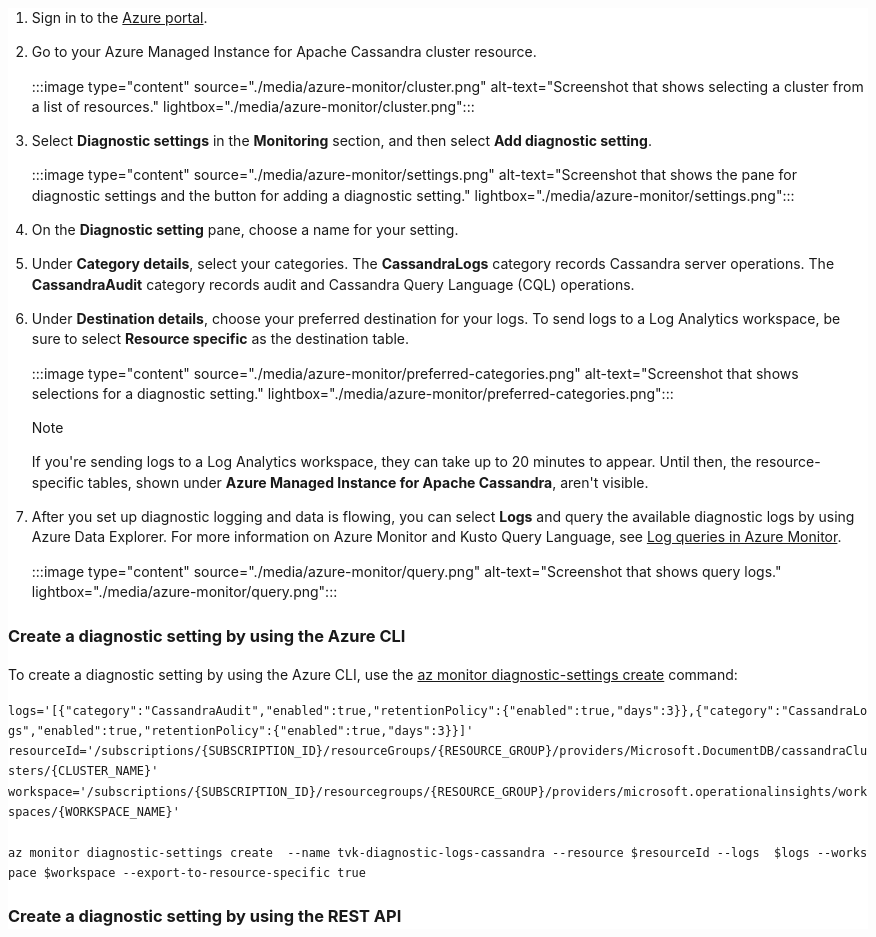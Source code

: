1. Sign in to the [Azure portal](https://portal.azure.com).

1. Go to your Azure Managed Instance for Apache Cassandra cluster resource.

   :::image type="content" source="./media/azure-monitor/cluster.png" alt-text="Screenshot that shows selecting a cluster from a list of resources." lightbox="./media/azure-monitor/cluster.png":::

1. Select **Diagnostic settings** in the **Monitoring** section, and then select **Add diagnostic setting**.

   :::image type="content" source="./media/azure-monitor/settings.png" alt-text="Screenshot that shows the pane for diagnostic settings and the button for adding a diagnostic setting." lightbox="./media/azure-monitor/settings.png":::

1. On the **Diagnostic setting** pane, choose a name for your setting.

1. Under **Category details**, select your categories. The **CassandraLogs** category records Cassandra server operations. The **CassandraAudit** category records audit and Cassandra Query Language (CQL) operations.

1. Under **Destination details**, choose your preferred destination for your logs. To send logs to a Log Analytics workspace, be sure to select **Resource specific** as the destination table.

   :::image type="content" source="./media/azure-monitor/preferred-categories.png" alt-text="Screenshot that shows selections for a diagnostic setting." lightbox="./media/azure-monitor/preferred-categories.png":::

   > [!NOTE]
   > If you're sending logs to a Log Analytics workspace, they can take up to 20 minutes to appear. Until then, the resource-specific tables, shown under **Azure Managed Instance for Apache Cassandra**, aren't visible.  

1. After you set up diagnostic logging and data is flowing, you can select **Logs** and query the available diagnostic logs by using Azure Data Explorer. For more information on Azure Monitor and Kusto Query Language, see [Log queries in Azure Monitor](/azure/azure-monitor/logs/log-query-overview).

   :::image type="content" source="./media/azure-monitor/query.png" alt-text="Screenshot that shows query logs." lightbox="./media/azure-monitor/query.png":::

### <a id="create-setting-cli"></a> Create a diagnostic setting by using the Azure CLI

To create a diagnostic setting by using the Azure CLI, use the [az monitor diagnostic-settings create](/cli/azure/monitor/diagnostic-settings#az-monitor-diagnostic-settings-create) command:

```azurecli-interactive
logs='[{"category":"CassandraAudit","enabled":true,"retentionPolicy":{"enabled":true,"days":3}},{"category":"CassandraLogs","enabled":true,"retentionPolicy":{"enabled":true,"days":3}}]'
resourceId='/subscriptions/{SUBSCRIPTION_ID}/resourceGroups/{RESOURCE_GROUP}/providers/Microsoft.DocumentDB/cassandraClusters/{CLUSTER_NAME}'
workspace='/subscriptions/{SUBSCRIPTION_ID}/resourcegroups/{RESOURCE_GROUP}/providers/microsoft.operationalinsights/workspaces/{WORKSPACE_NAME}'

az monitor diagnostic-settings create  --name tvk-diagnostic-logs-cassandra --resource $resourceId --logs  $logs --workspace $workspace --export-to-resource-specific true
```

### <a id="create-diagnostic-setting"></a> Create a diagnostic setting by using the REST API
